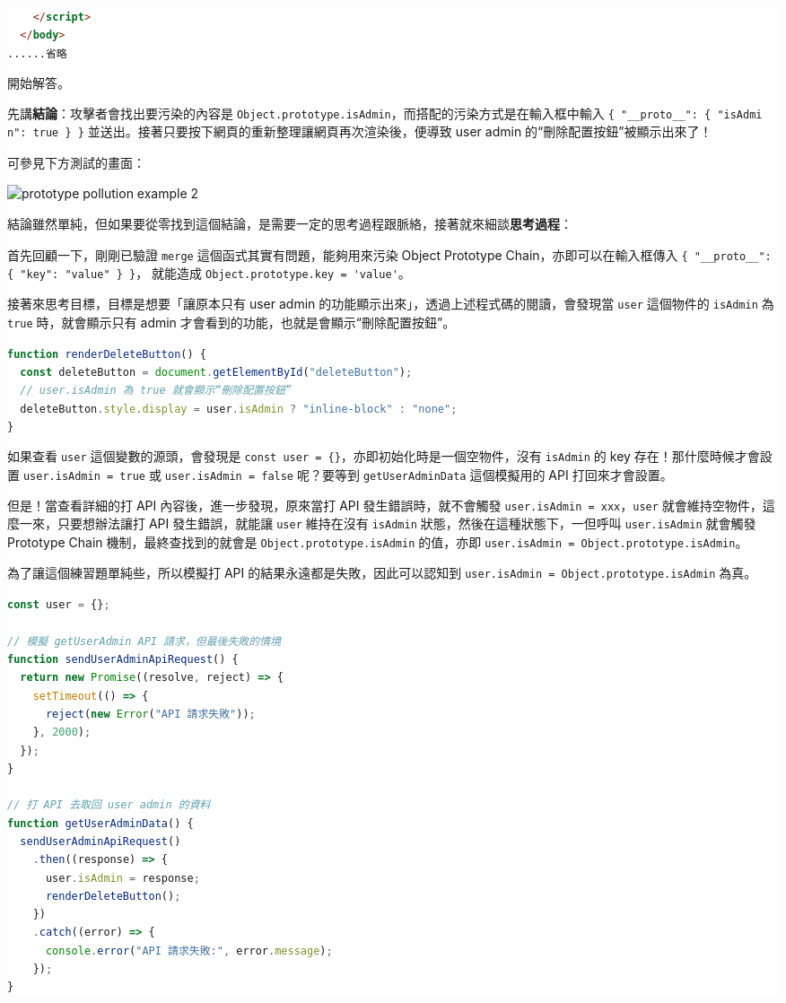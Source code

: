```html
    </script>
  </body>
......省略
```

開始解答。

先講**結論**：攻擊者會找出要污染的內容是 `Object.prototype.isAdmin`，而搭配的污染方式是在輸入框中輸入 `{ "__proto__": { "isAdmin": true } }` 並送出。接著只要按下網頁的重新整理讓網頁再次渲染後，便導致 user admin 的“刪除配置按鈕”被顯示出來了！


可參見下方測試的畫面：

![prototype pollution example 2](/images/articles/javascript-understand-prototype-and-prototype-pollution/05.gif)

結論雖然單純，但如果要從零找到這個結論，是需要一定的思考過程跟脈絡，接著就來細談**思考過程**：

首先回顧一下，剛剛已驗證 `merge` 這個函式其實有問題，能夠用來污染 Object Prototype Chain，亦即可以在輸入框傳入 `{ "__proto__": { "key": "value" } }`， 就能造成 `Object.prototype.key = 'value'`。

接著來思考目標，目標是想要「讓原本只有 user admin 的功能顯示出來」，透過上述程式碼的閱讀，會發現當 `user` 這個物件的 `isAdmin` 為 `true` 時，就會顯示只有 admin 才會看到的功能，也就是會顯示“刪除配置按鈕”。

```javascript
function renderDeleteButton() {
  const deleteButton = document.getElementById("deleteButton");
  // user.isAdmin 為 true 就會顯示“刪除配置按鈕”
  deleteButton.style.display = user.isAdmin ? "inline-block" : "none";
}
```

如果查看 `user` 這個變數的源頭，會發現是 `const user = {}`，亦即初始化時是一個空物件，沒有 `isAdmin` 的 key 存在！那什麼時候才會設置 `user.isAdmin = true` 或 `user.isAdmin = false` 呢？要等到 `getUserAdminData` 這個模擬用的 API 打回來才會設置。

但是！當查看詳細的打 API 內容後，進一步發現，原來當打 API 發生錯誤時，就不會觸發 `user.isAdmin = xxx`，`user` 就會維持空物件，這麼一來，只要想辦法讓打 API 發生錯誤，就能讓 `user` 維持在沒有 `isAdmin` 狀態，然後在這種狀態下，一但呼叫 `user.isAdmin` 就會觸發 Prototype Chain 機制，最終查找到的就會是 `Object.prototype.isAdmin` 的值，亦即 `user.isAdmin = Object.prototype.isAdmin`。

為了讓這個練習題單純些，所以模擬打 API 的結果永遠都是失敗，因此可以認知到 `user.isAdmin = Object.prototype.isAdmin` 為真。

```javascript
const user = {};

// 模擬 getUserAdmin API 請求，但最後失敗的情境
function sendUserAdminApiRequest() {
  return new Promise((resolve, reject) => {
    setTimeout(() => {
      reject(new Error("API 請求失敗"));
    }, 2000);
  });
}

// 打 API 去取回 user admin 的資料
function getUserAdminData() {
  sendUserAdminApiRequest()
    .then((response) => {
      user.isAdmin = response;
      renderDeleteButton();
    })
    .catch((error) => {
      console.error("API 請求失敗:", error.message);
    });
}
```
